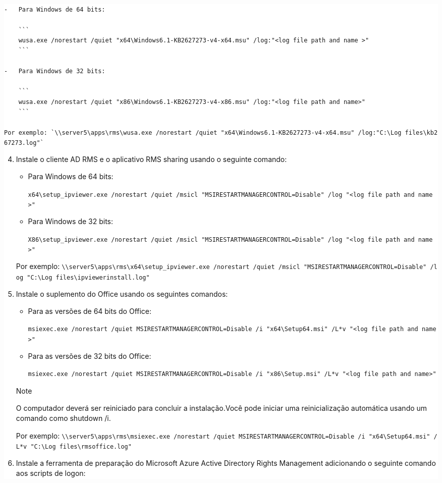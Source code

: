     -   Para Windows de 64 bits:

        ```
        wusa.exe /norestart /quiet "x64\Windows6.1-KB2627273-v4-x64.msu" /log:"<log file path and name >"
        ```

    -   Para Windows de 32 bits:

        ```
        wusa.exe /norestart /quiet "x86\Windows6.1-KB2627273-v4-x86.msu" /log:"<log file path and name>"
        ```

    Por exemplo: `\\server5\apps\rms\wusa.exe /norestart /quiet "x64\Windows6.1-KB2627273-v4-x64.msu" /log:"C:\Log files\kb267273.log"`

4.  Instale o cliente AD RMS e o aplicativo RMS sharing usando o seguinte comando:

    -   Para Windows de 64 bits:

        ```
        x64\setup_ipviewer.exe /norestart /quiet /msicl "MSIRESTARTMANAGERCONTROL=Disable" /log "<log file path and name >"
        ```

    -   Para Windows de 32 bits:

        ```
        X86\setup_ipviewer.exe /norestart /quiet /msicl "MSIRESTARTMANAGERCONTROL=Disable" /log "<log file path and name>"
        ```

    Por exemplo: `\\server5\apps\rms\x64\setup_ipviewer.exe /norestart /quiet /msicl "MSIRESTARTMANAGERCONTROL=Disable" /log "C:\Log files\ipviewerinstall.log"`

5.  Instale o suplemento do Office usando os seguintes comandos:

    -   Para as versões de 64 bits do Office:

        ```
        msiexec.exe /norestart /quiet MSIRESTARTMANAGERCONTROL=Disable /i "x64\Setup64.msi" /L*v "<log file path and name>"
        ```

    -   Para as versões de 32 bits do Office:

        ```
        msiexec.exe /norestart /quiet MSIRESTARTMANAGERCONTROL=Disable /i "x86\Setup.msi" /L*v "<log file path and name>"
        ```

    > [!NOTE]
    > O computador deverá ser reiniciado para concluir a instalação.Você pode iniciar uma reinicialização automática usando um comando como shutdown /i.

    Por exemplo: `\\server5\apps\rms\msiexec.exe /norestart /quiet MSIRESTARTMANAGERCONTROL=Disable /i "x64\Setup64.msi" /L*v "C:\Log files\rmsoffice.log"`

6.  Instale a ferramenta de preparação do Microsoft Azure Active Directory Rights Management adicionando o seguinte comando aos scripts de logon:
